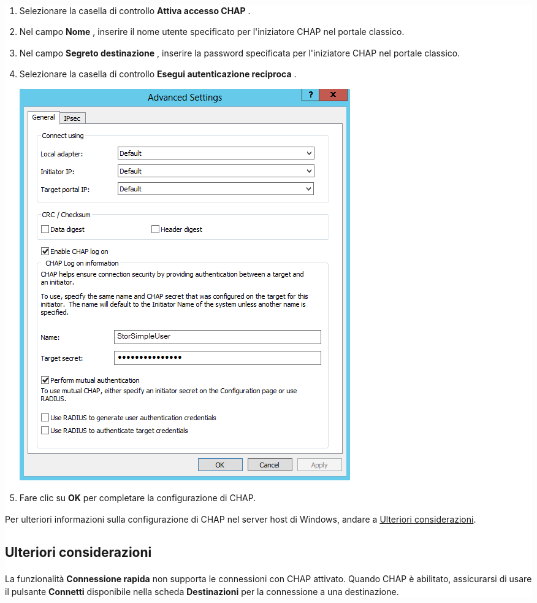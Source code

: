    1. Selezionare la casella di controllo **Attiva accesso CHAP** .
   2. Nel campo **Nome** , inserire il nome utente specificato per l'iniziatore CHAP nel portale classico.
   3. Nel campo **Segreto destinazione** , inserire la password specificata per l'iniziatore CHAP nel portale classico.
   4. Selezionare la casella di controllo **Esegui autenticazione reciproca** .
      
       ![Impostazioni avanzate - Autenticazione reciproca](./media/storsimple-configure-chap/IC740950.png)
   5. Fare clic su **OK** per completare la configurazione di CHAP.

Per ulteriori informazioni sulla configurazione di CHAP nel server host di Windows, andare a [Ulteriori considerazioni](#additional-considerations).

## <a name="additional-considerations"></a>Ulteriori considerazioni

La funzionalità **Connessione rapida** non supporta le connessioni con CHAP attivato. Quando CHAP è abilitato, assicurarsi di usare il pulsante **Connetti** disponibile nella scheda **Destinazioni** per la connessione a una destinazione.
